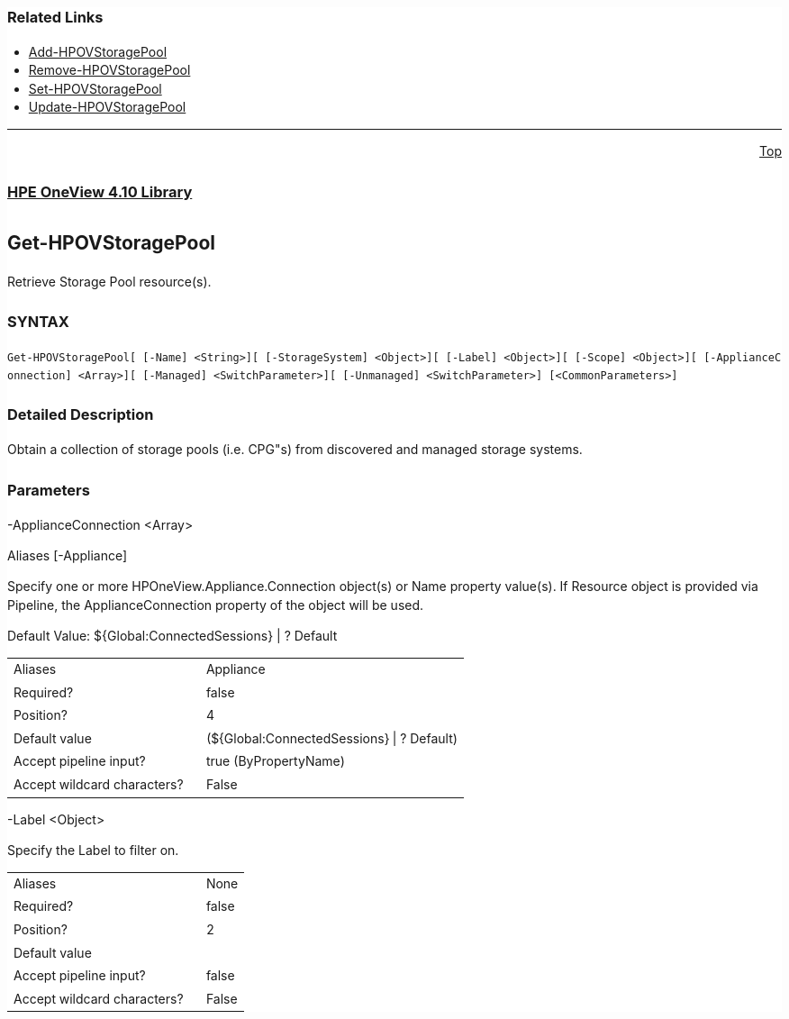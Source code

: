

### Related Links

* [Add-HPOVStoragePool](https://github.com/HewlettPackard/POSH-HPOneView/wiki/Add-HPOVStoragePool)
* [Remove-HPOVStoragePool](https://github.com/HewlettPackard/POSH-HPOneView/wiki/Remove-HPOVStoragePool)
* [Set-HPOVStoragePool](https://github.com/HewlettPackard/POSH-HPOneView/wiki/Set-HPOVStoragePool)
* [Update-HPOVStoragePool](https://github.com/HewlettPackard/POSH-HPOneView/wiki/Update-HPOVStoragePool)


***
<div align=right><a href="#Top">Top</a></div>
 <a name="4.10"></a>

### <u>HPE OneView 4.10 Library</u>

## Get-HPOVStoragePool
<p>
Retrieve Storage Pool resource(s).

### SYNTAX
<p>
<pre><code>Get-HPOVStoragePool[ [-Name] &lt;String&gt;][ [-StorageSystem] &lt;Object&gt;][ [-Label] &lt;Object&gt;][ [-Scope] &lt;Object&gt;][ [-ApplianceConnection] &lt;Array&gt;][ [-Managed] &lt;SwitchParameter&gt;][ [-Unmanaged] &lt;SwitchParameter&gt;] [&lt;CommonParameters&gt;]</code></pre>

### Detailed Description
<p>
Obtain a collection of storage pools (i.e. CPG"s) from discovered and managed storage systems.


### Parameters

-ApplianceConnection &lt;Array&gt;<p>
Aliases [-Appliance]

Specify one or more HPOneView.Appliance.Connection object(s) or Name property value(s). If Resource object is provided via Pipeline, the ApplianceConnection property of the object will be used.

Default Value: ${Global:ConnectedSessions} | ? Default

<table><tbody><tr><td>Aliases</td><td>Appliance</td></tr><tr><td>Required?</td><td>false</td></tr><tr><td>Position?</td><td>4</td></tr><tr><td>Default value</td><td>(${Global:ConnectedSessions} | ? Default)</td></tr><tr><td>Accept pipeline input?</td><td>true (ByPropertyName)</td></tr><tr><td>Accept wildcard characters?&nbsp;&nbsp;&nbsp; </td><td>False</td></tr></tbody></table>

 -Label &lt;Object&gt;<p>
Specify the Label to filter on.

<table><tbody><tr><td>Aliases</td><td>None</td></tr><tr><td>Required?</td><td>false</td></tr><tr><td>Position?</td><td>2</td></tr><tr><td>Default value</td><td></td></tr><tr><td>Accept pipeline input?</td><td>false</td></tr><tr><td>Accept wildcard characters?&nbsp;&nbsp;&nbsp; </td><td>False</td></tr></tbody></table>
